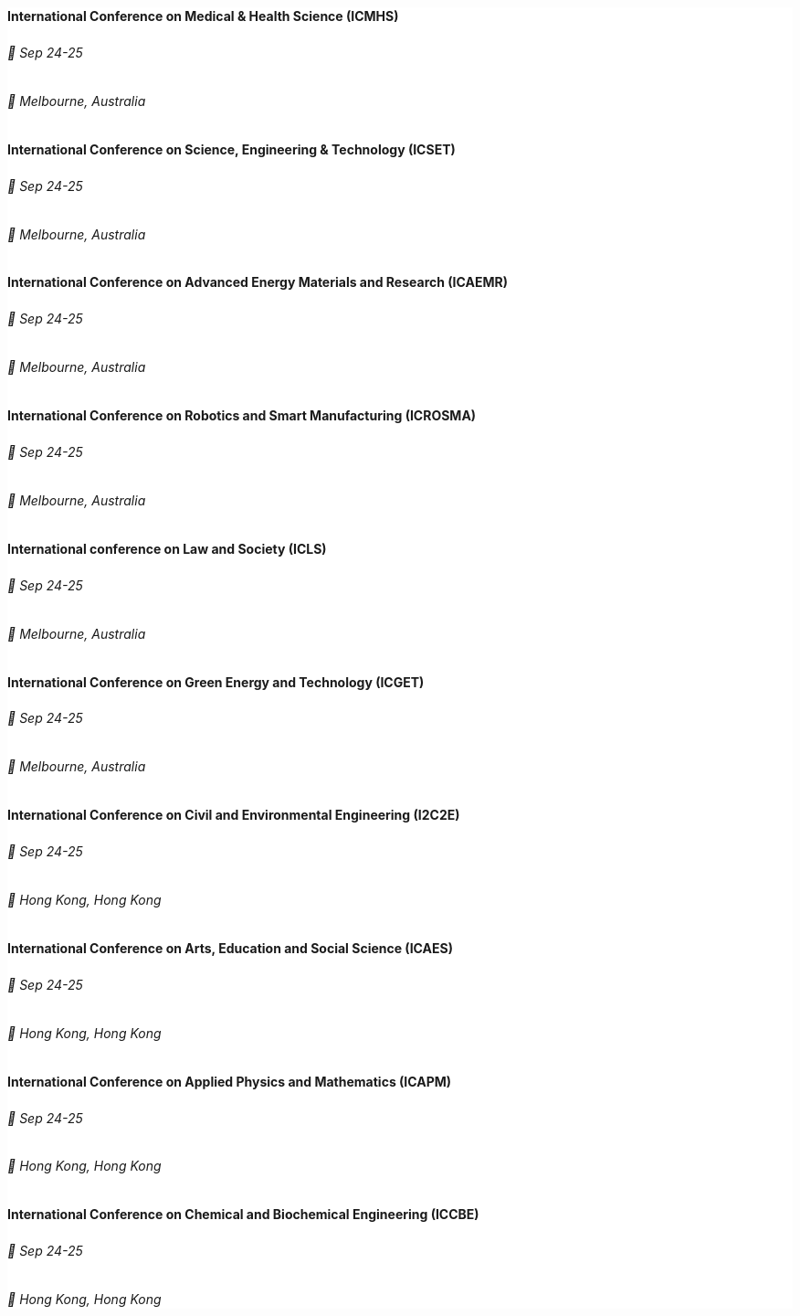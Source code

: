 #### International Conference on Medical & Health Science (ICMHS)
###### 📅 Sep 24-25
###### 📍 Melbourne, Australia

#### International Conference on Science, Engineering & Technology (ICSET)
###### 📅 Sep 24-25
###### 📍 Melbourne, Australia

#### International Conference on Advanced Energy Materials and Research (ICAEMR)
###### 📅 Sep 24-25
###### 📍 Melbourne, Australia

#### International Conference on Robotics and Smart Manufacturing (ICROSMA)
###### 📅 Sep 24-25
###### 📍 Melbourne, Australia

#### International conference on Law and Society (ICLS)
###### 📅 Sep 24-25
###### 📍 Melbourne, Australia

#### International Conference on Green Energy and Technology (ICGET)
###### 📅 Sep 24-25
###### 📍 Melbourne, Australia

#### International Conference on Civil and Environmental Engineering (I2C2E)
###### 📅 Sep 24-25
###### 📍 Hong Kong, Hong Kong

#### International Conference on Arts, Education and Social Science (ICAES)
###### 📅 Sep 24-25
###### 📍 Hong Kong, Hong Kong

#### International Conference on Applied Physics and Mathematics (ICAPM)
###### 📅 Sep 24-25
###### 📍 Hong Kong, Hong Kong

#### International Conference on Chemical and Biochemical Engineering (ICCBE)
###### 📅 Sep 24-25
###### 📍 Hong Kong, Hong Kong
